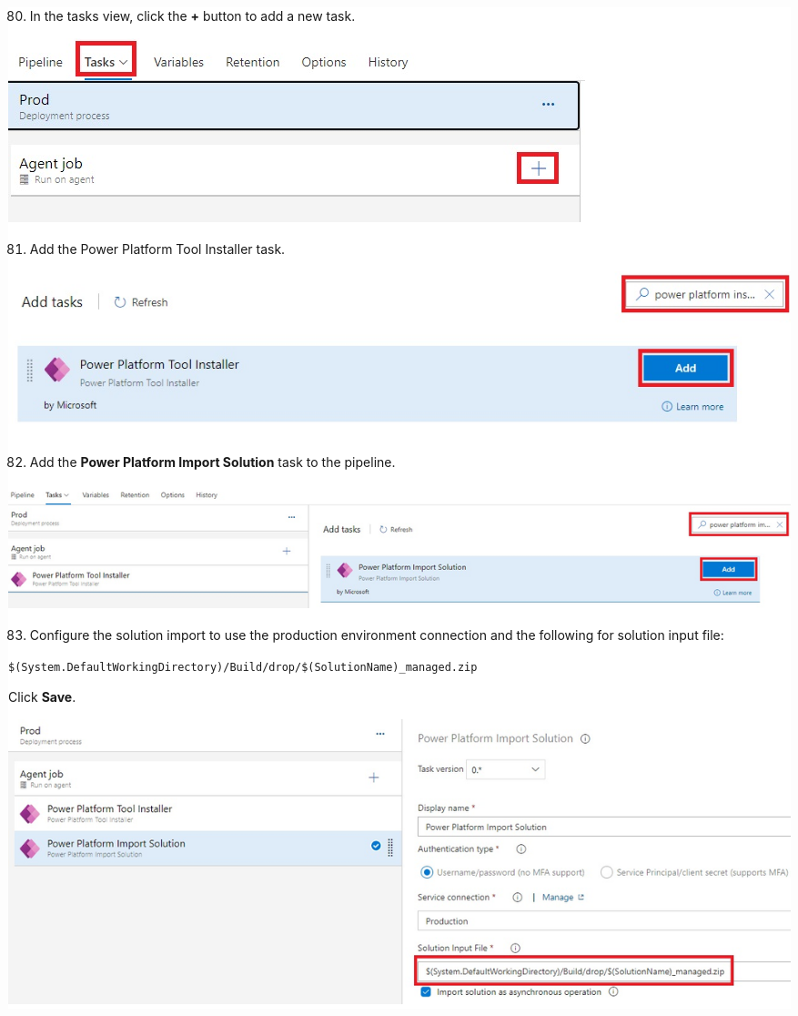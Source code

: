 80. In the tasks view, click the **+** button to add a new task.

![Add](./assets/module2/img73.jpg)

81. Add the Power Platform Tool Installer task.

![Install](./assets/module2/img74.jpg)

82. Add the **Power Platform Import Solution** task to the pipeline.

![Import](./assets/module2/img75.jpg)

83. Configure the solution import to use the production environment connection and the following for solution input file: 

```
$(System.DefaultWorkingDirectory)/Build/drop/$(SolutionName)_managed.zip
```
Click **Save**.

![File](./assets/module2/img76.jpg)
